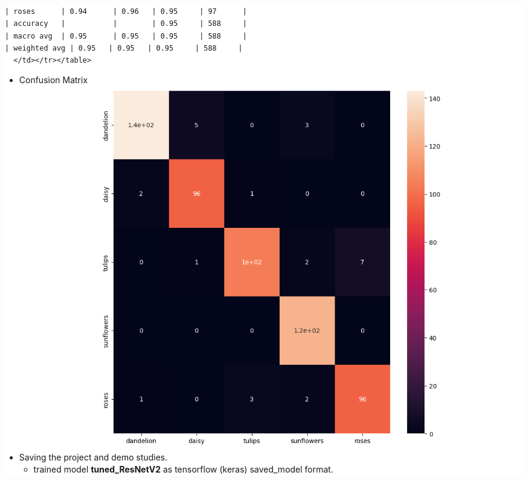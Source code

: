     | roses      | 0.94      | 0.96   | 0.95     | 97      |
    | accuracy   |           |        | 0.95     | 588     |
    | macro avg  | 0.95      | 0.95   | 0.95     | 588     |
    | weighted avg | 0.95   | 0.95   | 0.95     | 588     |
      </td></tr></table>
  - Confusion Matrix
    <div style="text-align: center;">
      <img src="docs/images/confusion_matrix.png" style="width: 600px; height: 600px;">
    </div>
  - Saving the project and demo studies.
    - trained model __tuned_ResNetV2__ as tensorflow (keras) saved_model format.
